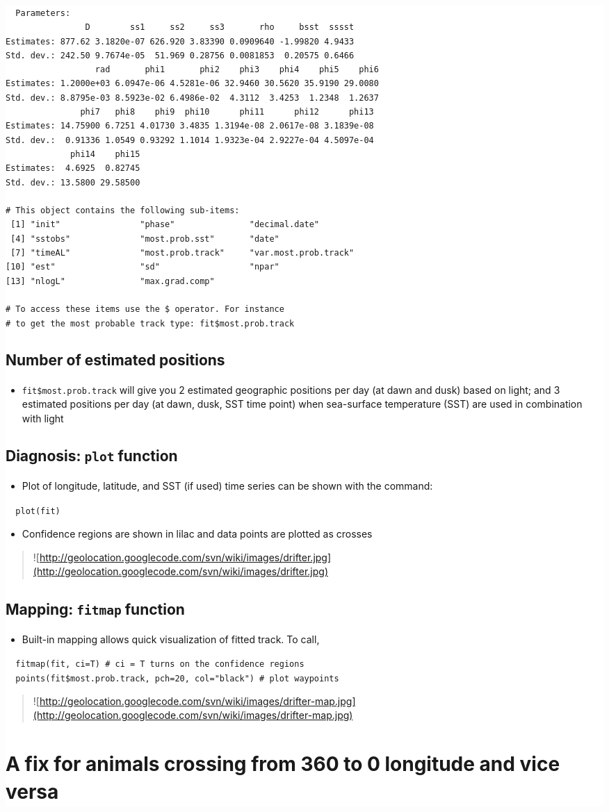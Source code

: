 ```
  Parameters:
                D        ss1     ss2     ss3       rho     bsst  sssst
Estimates: 877.62 3.1820e-07 626.920 3.83390 0.0909640 -1.99820 4.9433
Std. dev.: 242.50 9.7674e-05  51.969 0.28756 0.0081853  0.20575 0.6466
                  rad       phi1       phi2    phi3    phi4    phi5    phi6
Estimates: 1.2000e+03 6.0947e-06 4.5281e-06 32.9460 30.5620 35.9190 29.0080
Std. dev.: 8.8795e-03 8.5923e-02 6.4986e-02  4.3112  3.4253  1.2348  1.2637
               phi7   phi8    phi9  phi10      phi11      phi12      phi13
Estimates: 14.75900 6.7251 4.01730 3.4835 1.3194e-08 2.0617e-08 3.1839e-08
Std. dev.:  0.91336 1.0549 0.93292 1.1014 1.9323e-04 2.9227e-04 4.5097e-04
             phi14    phi15
Estimates:  4.6925  0.82745
Std. dev.: 13.5800 29.58500

# This object contains the following sub-items:
 [1] "init"                "phase"               "decimal.date"       
 [4] "sstobs"              "most.prob.sst"       "date"               
 [7] "timeAL"              "most.prob.track"     "var.most.prob.track"
[10] "est"                 "sd"                  "npar"               
[13] "nlogL"               "max.grad.comp"      

# To access these items use the $ operator. For instance
# to get the most probable track type: fit$most.prob.track
```

## Number of estimated positions ##
  * `fit$most.prob.track` will give you 2 estimated geographic positions per day (at dawn and dusk) based on light; and 3 estimated positions per day (at dawn, dusk, SST time point) when sea-surface temperature (SST) are used in combination with light

## Diagnosis: `plot` function ##
  * Plot of longitude, latitude, and SST (if used) time series can be shown with the command:
```
  plot(fit)
```
  * Confidence regions are shown in lilac and data points are plotted as crosses

> ![http://geolocation.googlecode.com/svn/wiki/images/drifter.jpg](http://geolocation.googlecode.com/svn/wiki/images/drifter.jpg)

## Mapping: `fitmap` function ##
  * Built-in mapping allows quick visualization of fitted track. To call,
```
  fitmap(fit, ci=T) # ci = T turns on the confidence regions
  points(fit$most.prob.track, pch=20, col="black") # plot waypoints
```

> ![http://geolocation.googlecode.com/svn/wiki/images/drifter-map.jpg](http://geolocation.googlecode.com/svn/wiki/images/drifter-map.jpg)

# A fix for animals crossing from 360 to 0 longitude and vice versa #
